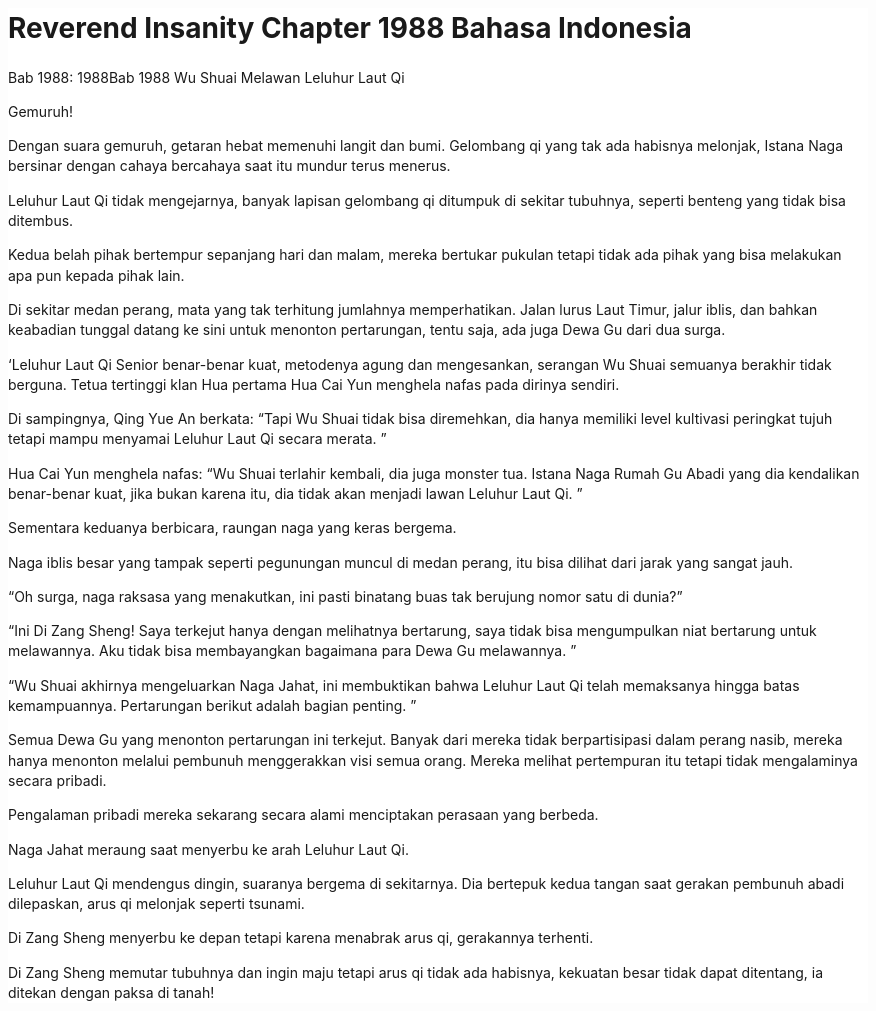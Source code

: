 # Reverend Insanity Chapter 1988 Bahasa Indonesia

Bab 1988: 1988Bab 1988 Wu Shuai Melawan Leluhur Laut Qi

Gemuruh!

Dengan suara gemuruh, getaran hebat memenuhi langit dan bumi. Gelombang qi yang tak ada habisnya melonjak, Istana Naga bersinar dengan cahaya bercahaya saat itu mundur terus menerus.

Leluhur Laut Qi tidak mengejarnya, banyak lapisan gelombang qi ditumpuk di sekitar tubuhnya, seperti benteng yang tidak bisa ditembus.

Kedua belah pihak bertempur sepanjang hari dan malam, mereka bertukar pukulan tetapi tidak ada pihak yang bisa melakukan apa pun kepada pihak lain.

Di sekitar medan perang, mata yang tak terhitung jumlahnya memperhatikan. Jalan lurus Laut Timur, jalur iblis, dan bahkan keabadian tunggal datang ke sini untuk menonton pertarungan, tentu saja, ada juga Dewa Gu dari dua surga.

‘Leluhur Laut Qi Senior benar-benar kuat, metodenya agung dan mengesankan, serangan Wu Shuai semuanya berakhir tidak berguna. Tetua tertinggi klan Hua pertama Hua Cai Yun menghela nafas pada dirinya sendiri.

Di sampingnya, Qing Yue An berkata: “Tapi Wu Shuai tidak bisa diremehkan, dia hanya memiliki level kultivasi peringkat tujuh tetapi mampu menyamai Leluhur Laut Qi secara merata. ”

Hua Cai Yun menghela nafas: “Wu Shuai terlahir kembali, dia juga monster tua. Istana Naga Rumah Gu Abadi yang dia kendalikan benar-benar kuat, jika bukan karena itu, dia tidak akan menjadi lawan Leluhur Laut Qi. ”

Sementara keduanya berbicara, raungan naga yang keras bergema.

Naga iblis besar yang tampak seperti pegunungan muncul di medan perang, itu bisa dilihat dari jarak yang sangat jauh.

“Oh surga, naga raksasa yang menakutkan, ini pasti binatang buas tak berujung nomor satu di dunia?”

“Ini Di Zang Sheng! Saya terkejut hanya dengan melihatnya bertarung, saya tidak bisa mengumpulkan niat bertarung untuk melawannya. Aku tidak bisa membayangkan bagaimana para Dewa Gu melawannya. ”

“Wu Shuai akhirnya mengeluarkan Naga Jahat, ini membuktikan bahwa Leluhur Laut Qi telah memaksanya hingga batas kemampuannya. Pertarungan berikut adalah bagian penting. ”

Semua Dewa Gu yang menonton pertarungan ini terkejut. Banyak dari mereka tidak berpartisipasi dalam perang nasib, mereka hanya menonton melalui pembunuh menggerakkan visi semua orang. Mereka melihat pertempuran itu tetapi tidak mengalaminya secara pribadi.

Pengalaman pribadi mereka sekarang secara alami menciptakan perasaan yang berbeda.

Naga Jahat meraung saat menyerbu ke arah Leluhur Laut Qi.

Leluhur Laut Qi mendengus dingin, suaranya bergema di sekitarnya. Dia bertepuk kedua tangan saat gerakan pembunuh abadi dilepaskan, arus qi melonjak seperti tsunami.

Di Zang Sheng menyerbu ke depan tetapi karena menabrak arus qi, gerakannya terhenti.

Di Zang Sheng memutar tubuhnya dan ingin maju tetapi arus qi tidak ada habisnya, kekuatan besar tidak dapat ditentang, ia ditekan dengan paksa di tanah!
